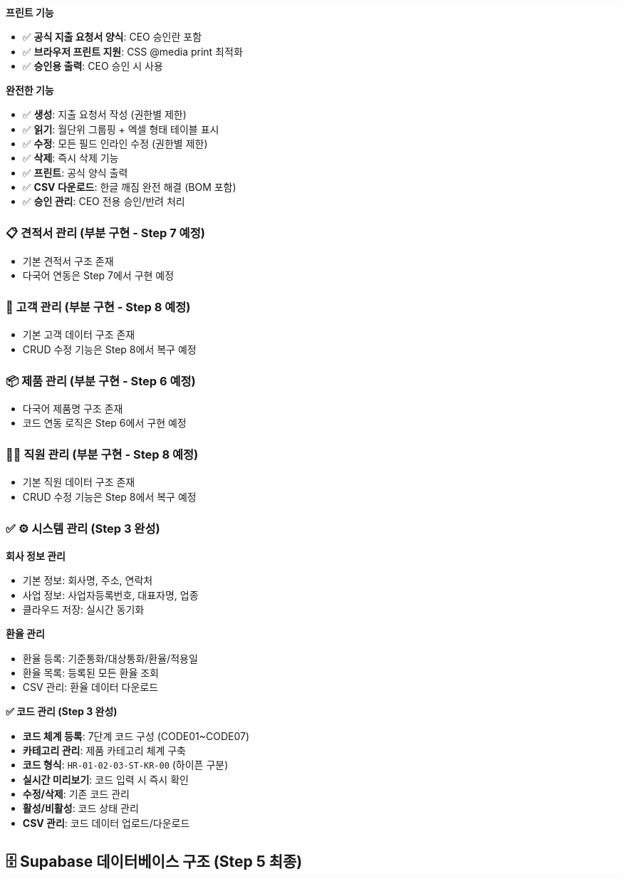 **프린트 기능**
- ✅ **공식 지출 요청서 양식**: CEO 승인란 포함
- ✅ **브라우저 프린트 지원**: CSS @media print 최적화
- ✅ **승인용 출력**: CEO 승인 시 사용

**완전한 기능**
- ✅ **생성**: 지출 요청서 작성 (권한별 제한)
- ✅ **읽기**: 월단위 그룹핑 + 엑셀 형태 테이블 표시
- ✅ **수정**: 모든 필드 인라인 수정 (권한별 제한)
- ✅ **삭제**: 즉시 삭제 기능
- ✅ **프린트**: 공식 양식 출력
- ✅ **CSV 다운로드**: 한글 깨짐 완전 해결 (BOM 포함)
- ✅ **승인 관리**: CEO 전용 승인/반려 처리

### 📋 견적서 관리 (부분 구현 - Step 7 예정)
- 기본 견적서 구조 존재
- 다국어 연동은 Step 7에서 구현 예정

### 👥 고객 관리 (부분 구현 - Step 8 예정)
- 기본 고객 데이터 구조 존재
- CRUD 수정 기능은 Step 8에서 복구 예정

### 📦 제품 관리 (부분 구현 - Step 6 예정)
- 다국어 제품명 구조 존재
- 코드 연동 로직은 Step 6에서 구현 예정

### 👨‍💼 직원 관리 (부분 구현 - Step 8 예정)
- 기본 직원 데이터 구조 존재
- CRUD 수정 기능은 Step 8에서 복구 예정

### ✅ ⚙️ 시스템 관리 (Step 3 완성)
**회사 정보 관리**
- 기본 정보: 회사명, 주소, 연락처
- 사업 정보: 사업자등록번호, 대표자명, 업종
- 클라우드 저장: 실시간 동기화

**환율 관리**
- 환율 등록: 기준통화/대상통화/환율/적용일
- 환율 목록: 등록된 모든 환율 조회
- CSV 관리: 환율 데이터 다운로드

**✅ 코드 관리 (Step 3 완성)**
- **코드 체계 등록**: 7단계 코드 구성 (CODE01~CODE07)
- **카테고리 관리**: 제품 카테고리 체계 구축
- **코드 형식**: `HR-01-02-03-ST-KR-00` (하이픈 구분)
- **실시간 미리보기**: 코드 입력 시 즉시 확인
- **수정/삭제**: 기존 코드 관리
- **활성/비활성**: 코드 상태 관리
- **CSV 관리**: 코드 데이터 업로드/다운로드

## 🗄️ Supabase 데이터베이스 구조 (Step 5 최종)
